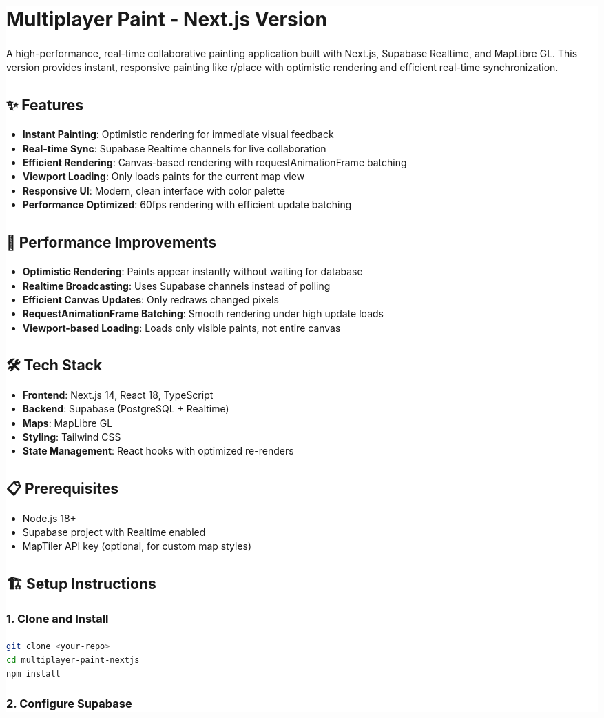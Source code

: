 # Multiplayer Paint - Next.js Version

A high-performance, real-time collaborative painting application built with Next.js, Supabase Realtime, and MapLibre GL. This version provides instant, responsive painting like r/place with optimistic rendering and efficient real-time synchronization.

## ✨ Features

- **Instant Painting**: Optimistic rendering for immediate visual feedback
- **Real-time Sync**: Supabase Realtime channels for live collaboration
- **Efficient Rendering**: Canvas-based rendering with requestAnimationFrame batching
- **Viewport Loading**: Only loads paints for the current map view
- **Responsive UI**: Modern, clean interface with color palette
- **Performance Optimized**: 60fps rendering with efficient update batching

## 🚀 Performance Improvements

- **Optimistic Rendering**: Paints appear instantly without waiting for database
- **Realtime Broadcasting**: Uses Supabase channels instead of polling
- **Efficient Canvas Updates**: Only redraws changed pixels
- **RequestAnimationFrame Batching**: Smooth rendering under high update loads
- **Viewport-based Loading**: Loads only visible paints, not entire canvas

## 🛠️ Tech Stack

- **Frontend**: Next.js 14, React 18, TypeScript
- **Backend**: Supabase (PostgreSQL + Realtime)
- **Maps**: MapLibre GL
- **Styling**: Tailwind CSS
- **State Management**: React hooks with optimized re-renders

## 📋 Prerequisites

- Node.js 18+ 
- Supabase project with Realtime enabled
- MapTiler API key (optional, for custom map styles)

## 🏗️ Setup Instructions

### 1. Clone and Install

```bash
git clone <your-repo>
cd multiplayer-paint-nextjs
npm install
```

### 2. Configure Supabase
